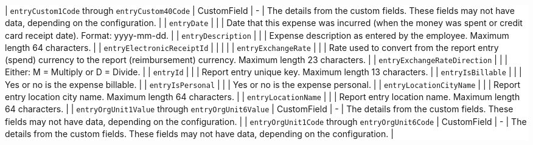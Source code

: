 | `entryCustom1Code` through `entryCustom40Code`    | CustomField | -         | The details from the custom fields. These fields may not have data, depending on the configuration.                                                                                                                                                                                                                                                                        |
| `entryDate`                                     |             |            | Date that this expense was incurred (when the money was spent or credit card receipt date). Format: yyyy-mm-dd.                                                                                                                                                                                                                                                            |
| `entryDescription`                              |             |            | Expense description as entered by the employee. Maximum length 64 characters.                                                                                                                                                                                                                                                                                              |
| `entryElectronicReceiptId`                      |             |            |                                                                                                                                                                                                                                                                                                                                                                            |
| `entryExchangeRate`                             |             |            | Rate used to convert from the report entry (spend) currency to the report (reimbursement) currency. Maximum length 23 characters.                                                                                                                                                                                                                                          |
| `entryExchangeRateDirection`                    |             |            | Either: M = Multiply or D = Divide.                                                                                                                                                                                                                                                                                                                                        |
| `entryId`                                       |             |            | Report entry unique key. Maximum length 13 characters.                                                                                                                                                                                                                                                                                                                     |
| `entryIsBillable`                               |             |            | Yes or no is the expense billable.                                                                                                                                                                                                                                                                                                                                         |
| `entryIsPersonal`                               |             |            | Yes or no is the expense personal.                                                                                                                                                                                                                                                                                                                                         |
| `entryLocationCityName`                         |             |            | Report entry location city name. Maximum length 64 characters.                                                                                                                                                                                                                                                                                                             |
| `entryLocationName`                             |             |            | Report entry location name. Maximum length 64 characters.                                                                                                                                                                                                                                                                                                                  |
| `entryOrgUnit1Value` through `entryOrgUnit6Value` | CustomField | -         | The details from the custom fields. These fields may not have data, depending on the configuration.                                                                                                                                                                                                                                                                        |
| `entryOrgUnit1Code` through `entryOrgUnit6Code`   | CustomField | -         | The details from the custom fields. These fields may not have data, depending on the configuration.                                                                                                                                                                                                                                                                        |
